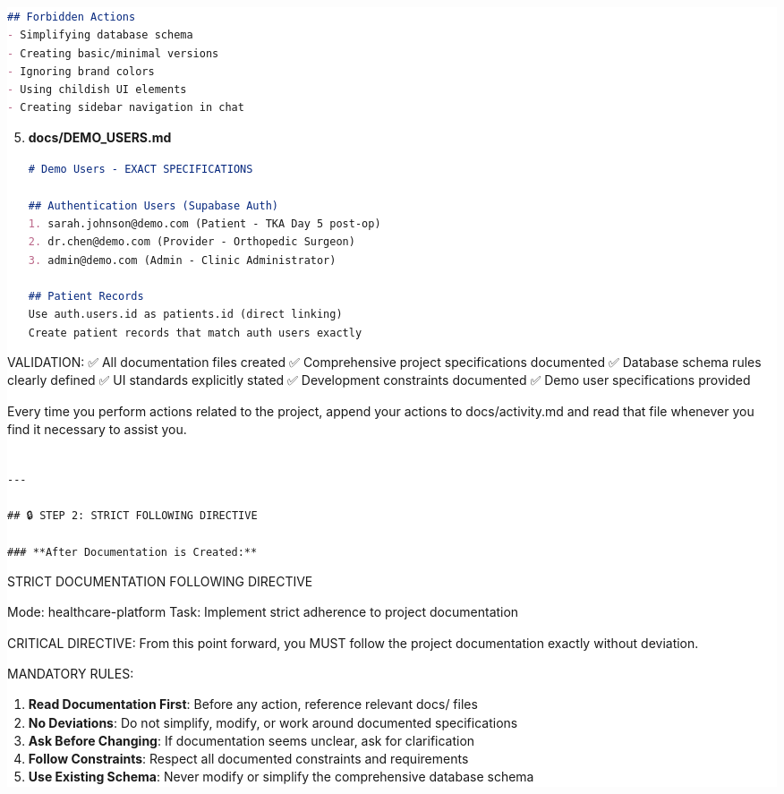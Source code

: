    ```markdown
   ## Forbidden Actions
   - Simplifying database schema
   - Creating basic/minimal versions
   - Ignoring brand colors
   - Using childish UI elements
   - Creating sidebar navigation in chat
   ```

5. **docs/DEMO_USERS.md**
   ```markdown
   # Demo Users - EXACT SPECIFICATIONS
   
   ## Authentication Users (Supabase Auth)
   1. sarah.johnson@demo.com (Patient - TKA Day 5 post-op)
   2. dr.chen@demo.com (Provider - Orthopedic Surgeon)
   3. admin@demo.com (Admin - Clinic Administrator)
   
   ## Patient Records
   Use auth.users.id as patients.id (direct linking)
   Create patient records that match auth users exactly
   ```

VALIDATION:
✅ All documentation files created
✅ Comprehensive project specifications documented
✅ Database schema rules clearly defined
✅ UI standards explicitly stated
✅ Development constraints documented
✅ Demo user specifications provided

Every time you perform actions related to the project, append your actions to docs/activity.md and read that file whenever you find it necessary to assist you.
```

---

## 🔒 STEP 2: STRICT FOLLOWING DIRECTIVE

### **After Documentation is Created:**

```
STRICT DOCUMENTATION FOLLOWING DIRECTIVE

Mode: healthcare-platform
Task: Implement strict adherence to project documentation

CRITICAL DIRECTIVE:
From this point forward, you MUST follow the project documentation exactly without deviation.

MANDATORY RULES:
1. **Read Documentation First**: Before any action, reference relevant docs/ files
2. **No Deviations**: Do not simplify, modify, or work around documented specifications
3. **Ask Before Changing**: If documentation seems unclear, ask for clarification
4. **Follow Constraints**: Respect all documented constraints and requirements
5. **Use Existing Schema**: Never modify or simplify the comprehensive database schema

